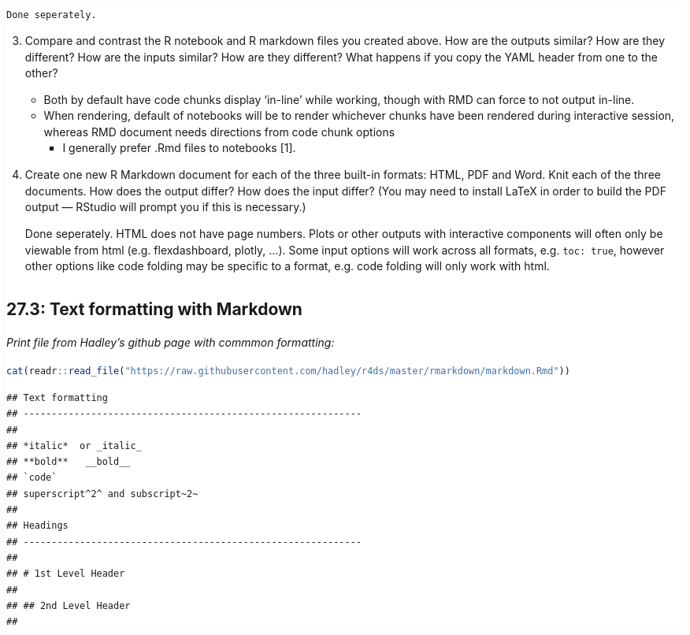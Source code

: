     Done seperately.

3.  Compare and contrast the R notebook and R markdown files you created
    above. How are the outputs similar? How are they different? How are
    the inputs similar? How are they different? What happens if you copy
    the YAML header from one to the other?
    
      - Both by default have code chunks display ‘in-line’ while
        working, though with RMD can force to not output in-line.
      - When rendering, default of notebooks will be to render whichever
        chunks have been rendered during interactive session, whereas
        RMD document needs directions from code chunk options
          - I generally prefer .Rmd files to notebooks \[1\].

4.  Create one new R Markdown document for each of the three built-in
    formats: HTML, PDF and Word. Knit each of the three documents. How
    does the output differ? How does the input differ? (You may need to
    install LaTeX in order to build the PDF output — RStudio will prompt
    you if this is necessary.)
    
    Done seperately. HTML does not have page numbers. Plots or other
    outputs with interactive components will often only be viewable from
    html (e.g. flexdashboard, plotly, …). Some input options will work
    across all formats, e.g. `toc: true`, however other options like
    code folding may be specific to a format, e.g. code folding will
    only work with html.

## 27.3: Text formatting with Markdown

*Print file from Hadley’s github page with commmon
formatting:*

``` r
cat(readr::read_file("https://raw.githubusercontent.com/hadley/r4ds/master/rmarkdown/markdown.Rmd"))
```

    ## Text formatting 
    ## ------------------------------------------------------------
    ## 
    ## *italic*  or _italic_
    ## **bold**   __bold__
    ## `code`
    ## superscript^2^ and subscript~2~
    ## 
    ## Headings
    ## ------------------------------------------------------------
    ## 
    ## # 1st Level Header
    ## 
    ## ## 2nd Level Header
    ## 